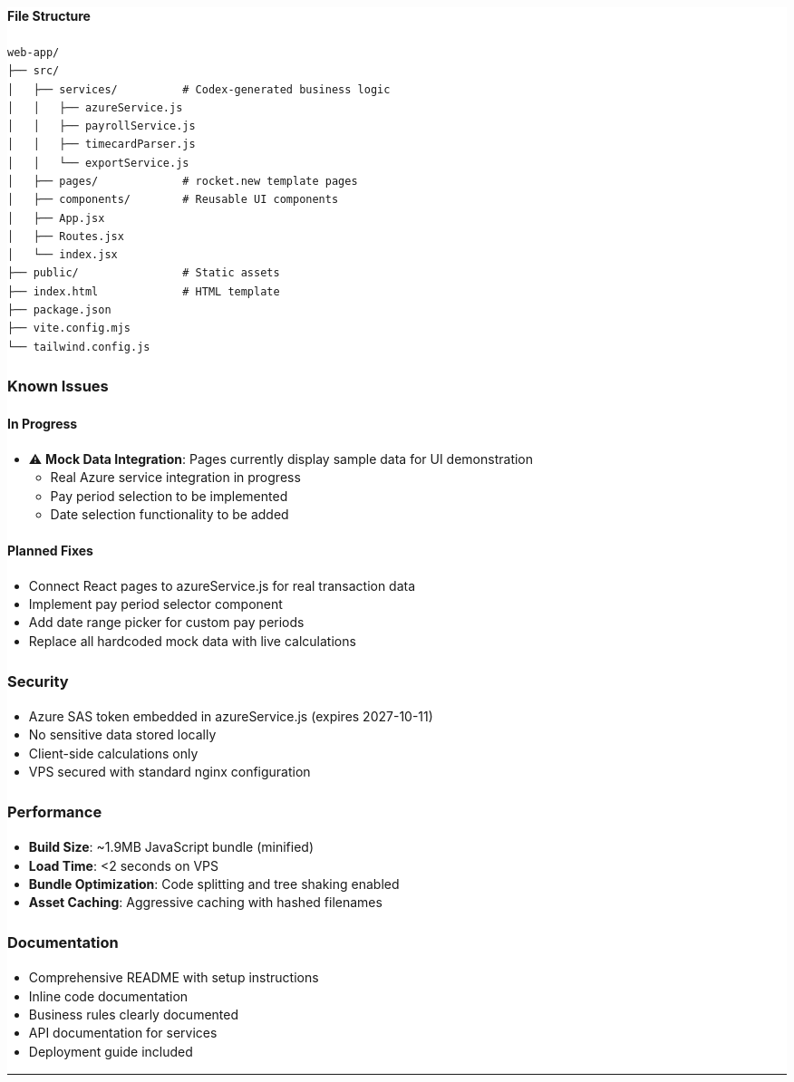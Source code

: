 #### File Structure
```
web-app/
├── src/
│   ├── services/          # Codex-generated business logic
│   │   ├── azureService.js
│   │   ├── payrollService.js
│   │   ├── timecardParser.js
│   │   └── exportService.js
│   ├── pages/             # rocket.new template pages
│   ├── components/        # Reusable UI components
│   ├── App.jsx
│   ├── Routes.jsx
│   └── index.jsx
├── public/                # Static assets
├── index.html             # HTML template
├── package.json
├── vite.config.mjs
└── tailwind.config.js
```

### Known Issues

#### In Progress
- ⚠️ **Mock Data Integration**: Pages currently display sample data for UI demonstration
  - Real Azure service integration in progress
  - Pay period selection to be implemented
  - Date selection functionality to be added

#### Planned Fixes
- Connect React pages to azureService.js for real transaction data
- Implement pay period selector component
- Add date range picker for custom pay periods
- Replace all hardcoded mock data with live calculations

### Security

- Azure SAS token embedded in azureService.js (expires 2027-10-11)
- No sensitive data stored locally
- Client-side calculations only
- VPS secured with standard nginx configuration

### Performance

- **Build Size**: ~1.9MB JavaScript bundle (minified)
- **Load Time**: <2 seconds on VPS
- **Bundle Optimization**: Code splitting and tree shaking enabled
- **Asset Caching**: Aggressive caching with hashed filenames

### Documentation

- Comprehensive README with setup instructions
- Inline code documentation
- Business rules clearly documented
- API documentation for services
- Deployment guide included

---